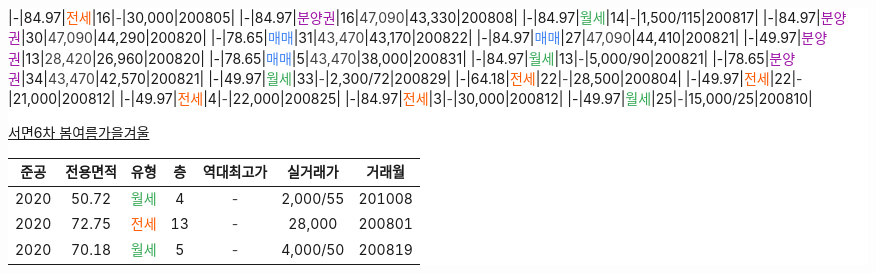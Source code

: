 |-|84.97|<span style="color:#ff5a00">전세</span>|16|<span style="color:#444444">-</span>|30,000|200805|
|-|84.97|<span style="color:#9C11A5">분양권</span>|16|<span style="color:#444444">47,090</span>|43,330|200808|
|-|84.97|<span style="color:#34a853">월세</span>|14|<span style="color:#444444">-</span>|1,500/115|200817|
|-|84.97|<span style="color:#9C11A5">분양권</span>|30|<span style="color:#444444">47,090</span>|44,290|200820|
|-|78.65|<span style="color:#4285f3">매매</span>|31|<span style="color:#444444">43,470</span>|43,170|200822|
|-|84.97|<span style="color:#4285f3">매매</span>|27|<span style="color:#444444">47,090</span>|44,410|200821|
|-|49.97|<span style="color:#9C11A5">분양권</span>|13|<span style="color:#444444">28,420</span>|26,960|200820|
|-|78.65|<span style="color:#4285f3">매매</span>|5|<span style="color:#444444">43,470</span>|38,000|200831|
|-|84.97|<span style="color:#34a853">월세</span>|13|<span style="color:#444444">-</span>|5,000/90|200821|
|-|78.65|<span style="color:#9C11A5">분양권</span>|34|<span style="color:#444444">43,470</span>|42,570|200821|
|-|49.97|<span style="color:#34a853">월세</span>|33|<span style="color:#444444">-</span>|2,300/72|200829|
|-|64.18|<span style="color:#ff5a00">전세</span>|22|<span style="color:#444444">-</span>|28,500|200804|
|-|49.97|<span style="color:#ff5a00">전세</span>|22|<span style="color:#444444">-</span>|21,000|200812|
|-|49.97|<span style="color:#ff5a00">전세</span>|4|<span style="color:#444444">-</span>|22,000|200825|
|-|84.97|<span style="color:#ff5a00">전세</span>|3|<span style="color:#444444">-</span>|30,000|200812|
|-|49.97|<span style="color:#34a853">월세</span>|25|<span style="color:#444444">-</span>|15,000/25|200810|


<script async src="//pagead2.googlesyndication.com/pagead/js/adsbygoogle.js"></script>

<ins class="adsbygoogle"
     style="display:block"
     data-ad-client="ca-pub-2446590836940007"
     data-ad-slot="1659523306"
     data-ad-format="auto"
     data-full-width-responsive="true"></ins>
<script>
(adsbygoogle = window.adsbygoogle || []).push({});
</script>


[서면6차 봄여름가을겨울](https://search.naver.com/search.naver?query=%EB%B6%80%EC%82%B0%EA%B4%91%EC%97%AD%EC%8B%9C+%EB%B6%80%EC%82%B0%EC%A7%84%EA%B5%AC+%EB%B2%94%EC%B2%9C%EB%8F%99+%EC%84%9C%EB%A9%B46%EC%B0%A8+%EB%B4%84%EC%97%AC%EB%A6%84%EA%B0%80%EC%9D%84%EA%B2%A8%EC%9A%B8)

|준공|전용면적|유형|층|역대최고가|실거래가|거래월|
|:---:|:---:|:---:|:---:|:---:|:---:|:---:|
|2020|50.72|<span style="color:#34a853">월세</span>|4|<span style="color:#444444">-</span>|2,000/55|201008|
|2020|72.75|<span style="color:#ff5a00">전세</span>|13|<span style="color:#444444">-</span>|28,000|200801|
|2020|70.18|<span style="color:#34a853">월세</span>|5|<span style="color:#444444">-</span>|4,000/50|200819|
